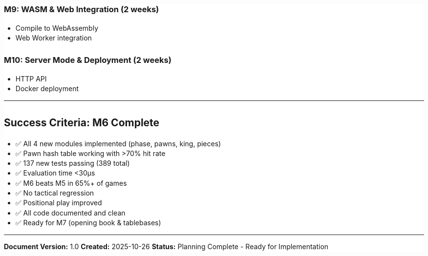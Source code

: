 ### M9: WASM & Web Integration (2 weeks)

- Compile to WebAssembly
- Web Worker integration

### M10: Server Mode & Deployment (2 weeks)

- HTTP API
- Docker deployment

---

## Success Criteria: M6 Complete

- ✅ All 4 new modules implemented (phase, pawns, king, pieces)
- ✅ Pawn hash table working with >70% hit rate
- ✅ 137 new tests passing (389 total)
- ✅ Evaluation time <30µs
- ✅ M6 beats M5 in 65%+ of games
- ✅ No tactical regression
- ✅ Positional play improved
- ✅ All code documented and clean
- ✅ Ready for M7 (opening book & tablebases)

---

**Document Version:** 1.0
**Created:** 2025-10-26
**Status:** Planning Complete - Ready for Implementation
